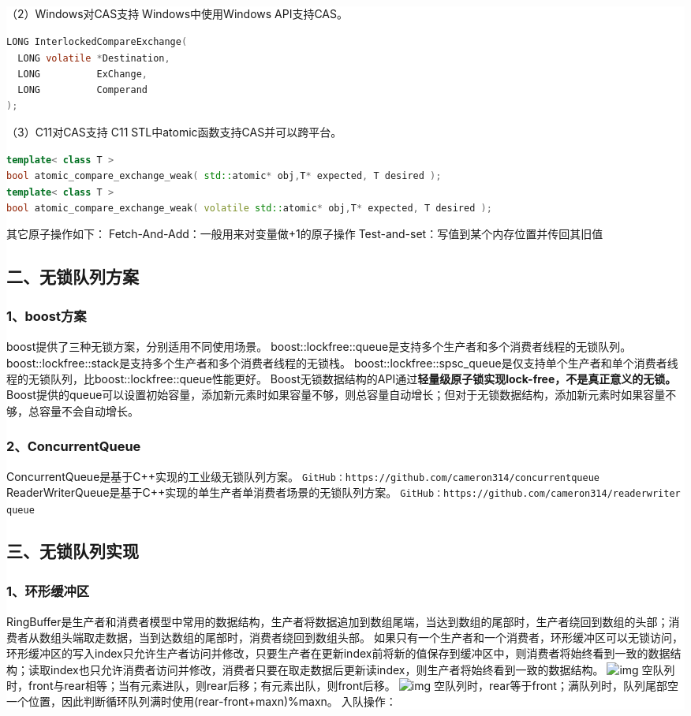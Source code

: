 （2）Windows对CAS支持
Windows中使用Windows API支持CAS。

```c
LONG InterlockedCompareExchange(
  LONG volatile *Destination,
  LONG          ExChange,
  LONG          Comperand
);
```

（3）C11对CAS支持
C11 STL中atomic函数支持CAS并可以跨平台。

```c++
template< class T >
bool atomic_compare_exchange_weak( std::atomic* obj,T* expected, T desired );
template< class T >
bool atomic_compare_exchange_weak( volatile std::atomic* obj,T* expected, T desired );
```

其它原子操作如下：
Fetch-And-Add：一般用来对变量做+1的原子操作
Test-and-set：写值到某个内存位置并传回其旧值

## 二、无锁队列方案

### 1、boost方案

boost提供了三种无锁方案，分别适用不同使用场景。
boost::lockfree::queue是支持多个生产者和多个消费者线程的无锁队列。
boost::lockfree::stack是支持多个生产者和多个消费者线程的无锁栈。
boost::lockfree::spsc_queue是仅支持单个生产者和单个消费者线程的无锁队列，比boost::lockfree::queue性能更好。
Boost无锁数据结构的API通过**轻量级原子锁实现lock-free，不是真正意义的无锁。**
Boost提供的queue可以设置初始容量，添加新元素时如果容量不够，则总容量自动增长；但对于无锁数据结构，添加新元素时如果容量不够，总容量不会自动增长。

### 2、ConcurrentQueue

ConcurrentQueue是基于C++实现的工业级无锁队列方案。
`GitHub：https://github.com/cameron314/concurrentqueue`
ReaderWriterQueue是基于C++实现的单生产者单消费者场景的无锁队列方案。
`GitHub：https://github.com/cameron314/readerwriterqueue`

## 三、无锁队列实现

### 1、环形缓冲区

RingBuffer是生产者和消费者模型中常用的数据结构，生产者将数据追加到数组尾端，当达到数组的尾部时，生产者绕回到数组的头部；消费者从数组头端取走数据，当到达数组的尾部时，消费者绕回到数组头部。
如果只有一个生产者和一个消费者，环形缓冲区可以无锁访问，环形缓冲区的写入index只允许生产者访问并修改，只要生产者在更新index前将新的值保存到缓冲区中，则消费者将始终看到一致的数据结构；读取index也只允许消费者访问并修改，消费者只要在取走数据后更新读index，则生产者将始终看到一致的数据结构。
![img](https://s4.51cto.com/images/blog/202101/11/25c651779c22676325eb67f5a8435551.png?x-oss-process=image/watermark,size_16,text_QDUxQ1RP5Y2a5a6i,color_FFFFFF,t_100,g_se,x_10,y_10,shadow_90,type_ZmFuZ3poZW5naGVpdGk=)
空队列时，front与rear相等；当有元素进队，则rear后移；有元素出队，则front后移。
![img](https://s4.51cto.com/images/blog/202101/11/bb9ac0f3420fd5e1063e4921a4b6896b.png?x-oss-process=image/watermark,size_16,text_QDUxQ1RP5Y2a5a6i,color_FFFFFF,t_100,g_se,x_10,y_10,shadow_90,type_ZmFuZ3poZW5naGVpdGk=)
空队列时，rear等于front；满队列时，队列尾部空一个位置，因此判断循环队列满时使用(rear-front+maxn)%maxn。
入队操作：
